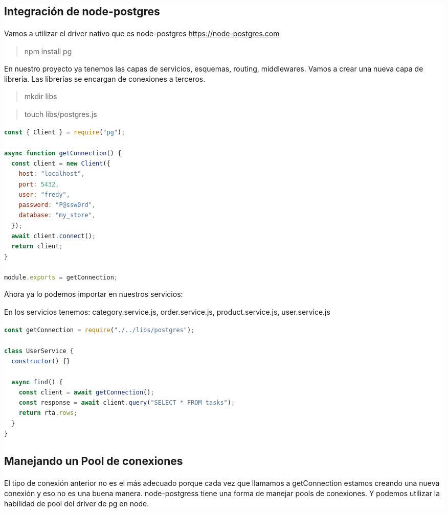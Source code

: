 ## Integración de node-postgres

Vamos a utilizar el driver nativo que es node-postgres https://node-postgres.com

> npm install pg

En nuestro proyecto ya tenemos las capas de servicios, esquemas, routing, middlewares. Vamos a crear una nueva capa de librería. Las librerías se encargan de conexiones a terceros.

> mkdir libs

> touch libs/postgres.js

```js
const { Client } = require("pg");

async function getConnection() {
  const client = new Client({
    host: "localhost",
    port: 5432,
    user: "fredy",
    password: "P@ssw0rd",
    database: "my_store",
  });
  await client.connect();
  return client;
}

module.exports = getConnection;
```

Ahora ya lo podemos importar en nuestros servicios:

En los servicios tenemos: category.service.js, order.service.js, product.service.js, user.service.js

```js
const getConnection = require("./../libs/postgres");

class UserService {
  constructor() {}

  async find() {
    const client = await getConnection();
    const response = await client.query("SELECT * FROM tasks");
    return rta.rows;
  }
}
```

## Manejando un Pool de conexiones

El tipo de conexión anterior no es el más adecuado porque cada vez que llamamos a getConnection estamos creando una nueva conexión y eso no es una buena manera. node-postgress tiene una forma de manejar pools de conexiones. Y podemos utilizar la habilidad de pool del driver de pg en node.
